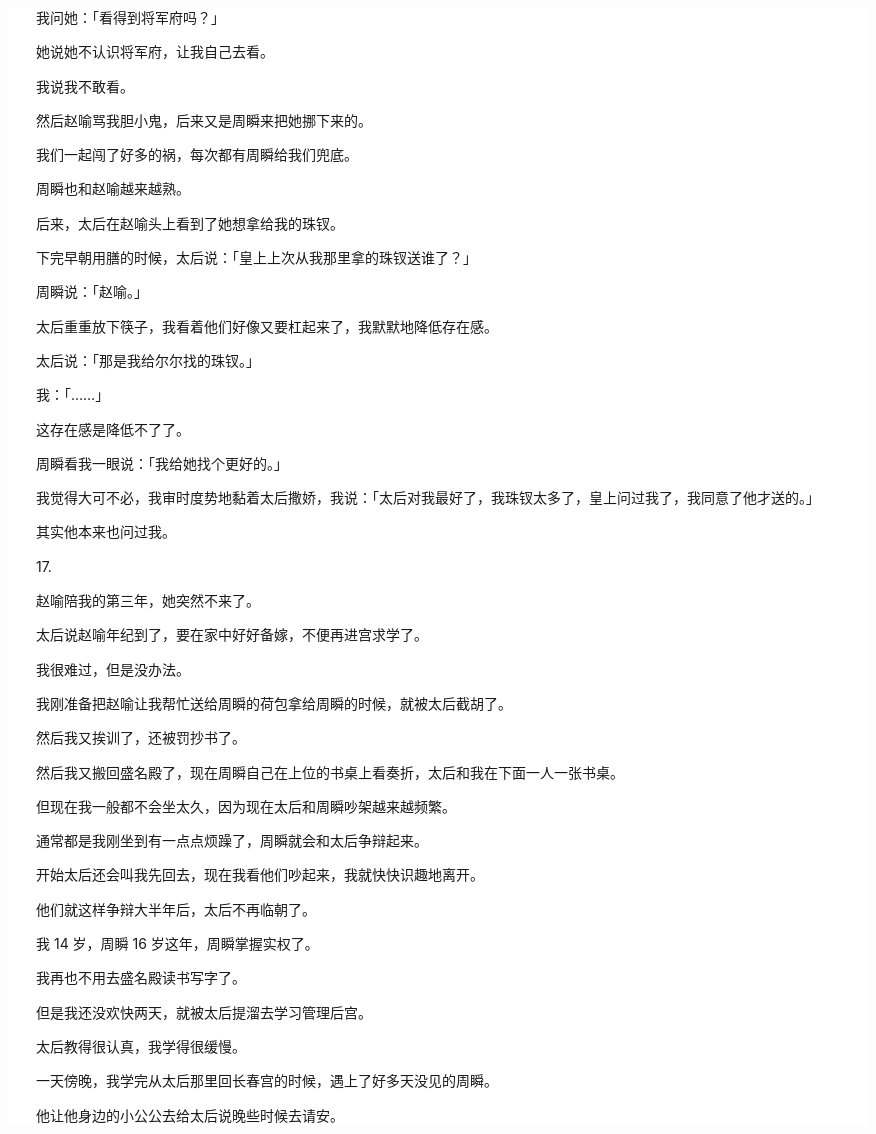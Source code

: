 &emsp;&emsp;我问她：「看得到将军府吗？」  
  
&emsp;&emsp;她说她不认识将军府，让我自己去看。  
  
&emsp;&emsp;我说我不敢看。  
  
&emsp;&emsp;然后赵喻骂我胆小鬼，后来又是周瞬来把她挪下来的。  
  
&emsp;&emsp;我们一起闯了好多的祸，每次都有周瞬给我们兜底。  
  
&emsp;&emsp;周瞬也和赵喻越来越熟。  
  
&emsp;&emsp;后来，太后在赵喻头上看到了她想拿给我的珠钗。  
  
&emsp;&emsp;下完早朝用膳的时候，太后说：「皇上上次从我那里拿的珠钗送谁了？」  
  
&emsp;&emsp;周瞬说：「赵喻。」  
  
&emsp;&emsp;太后重重放下筷子，我看着他们好像又要杠起来了，我默默地降低存在感。  
  
&emsp;&emsp;太后说：「那是我给尔尔找的珠钗。」  
  
&emsp;&emsp;我：「……」  
  
&emsp;&emsp;这存在感是降低不了了。  
  
&emsp;&emsp;周瞬看我一眼说：「我给她找个更好的。」  
  
&emsp;&emsp;我觉得大可不必，我审时度势地黏着太后撒娇，我说：「太后对我最好了，我珠钗太多了，皇上问过我了，我同意了他才送的。」  
  
&emsp;&emsp;其实他本来也问过我。  
  
&emsp;&emsp;17.  
  
&emsp;&emsp;赵喻陪我的第三年，她突然不来了。  
  
&emsp;&emsp;太后说赵喻年纪到了，要在家中好好备嫁，不便再进宫求学了。  
  
&emsp;&emsp;我很难过，但是没办法。  
  
&emsp;&emsp;我刚准备把赵喻让我帮忙送给周瞬的荷包拿给周瞬的时候，就被太后截胡了。  
  
&emsp;&emsp;然后我又挨训了，还被罚抄书了。  
  
&emsp;&emsp;然后我又搬回盛名殿了，现在周瞬自己在上位的书桌上看奏折，太后和我在下面一人一张书桌。  
  
&emsp;&emsp;但现在我一般都不会坐太久，因为现在太后和周瞬吵架越来越频繁。  
  
&emsp;&emsp;通常都是我刚坐到有一点点烦躁了，周瞬就会和太后争辩起来。  
  
&emsp;&emsp;开始太后还会叫我先回去，现在我看他们吵起来，我就快快识趣地离开。  
  
&emsp;&emsp;他们就这样争辩大半年后，太后不再临朝了。  
  
&emsp;&emsp;我 14 岁，周瞬 16 岁这年，周瞬掌握实权了。  
  
&emsp;&emsp;我再也不用去盛名殿读书写字了。  
  
&emsp;&emsp;但是我还没欢快两天，就被太后提溜去学习管理后宫。  
  
&emsp;&emsp;太后教得很认真，我学得很缓慢。  
  
&emsp;&emsp;一天傍晚，我学完从太后那里回长春宫的时候，遇上了好多天没见的周瞬。  
  
&emsp;&emsp;他让他身边的小公公去给太后说晚些时候去请安。  
  